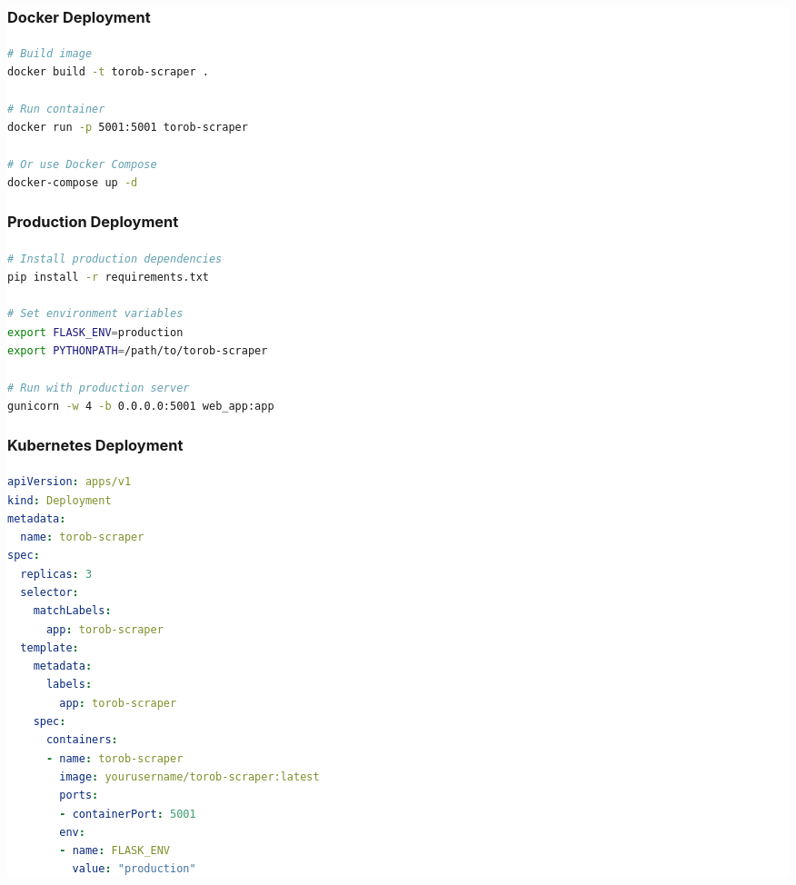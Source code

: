 ### **Docker Deployment**

```bash
# Build image
docker build -t torob-scraper .

# Run container
docker run -p 5001:5001 torob-scraper

# Or use Docker Compose
docker-compose up -d
```

### **Production Deployment**

```bash
# Install production dependencies
pip install -r requirements.txt

# Set environment variables
export FLASK_ENV=production
export PYTHONPATH=/path/to/torob-scraper

# Run with production server
gunicorn -w 4 -b 0.0.0.0:5001 web_app:app
```

### **Kubernetes Deployment**

```yaml
apiVersion: apps/v1
kind: Deployment
metadata:
  name: torob-scraper
spec:
  replicas: 3
  selector:
    matchLabels:
      app: torob-scraper
  template:
    metadata:
      labels:
        app: torob-scraper
    spec:
      containers:
      - name: torob-scraper
        image: yourusername/torob-scraper:latest
        ports:
        - containerPort: 5001
        env:
        - name: FLASK_ENV
          value: "production"
```

